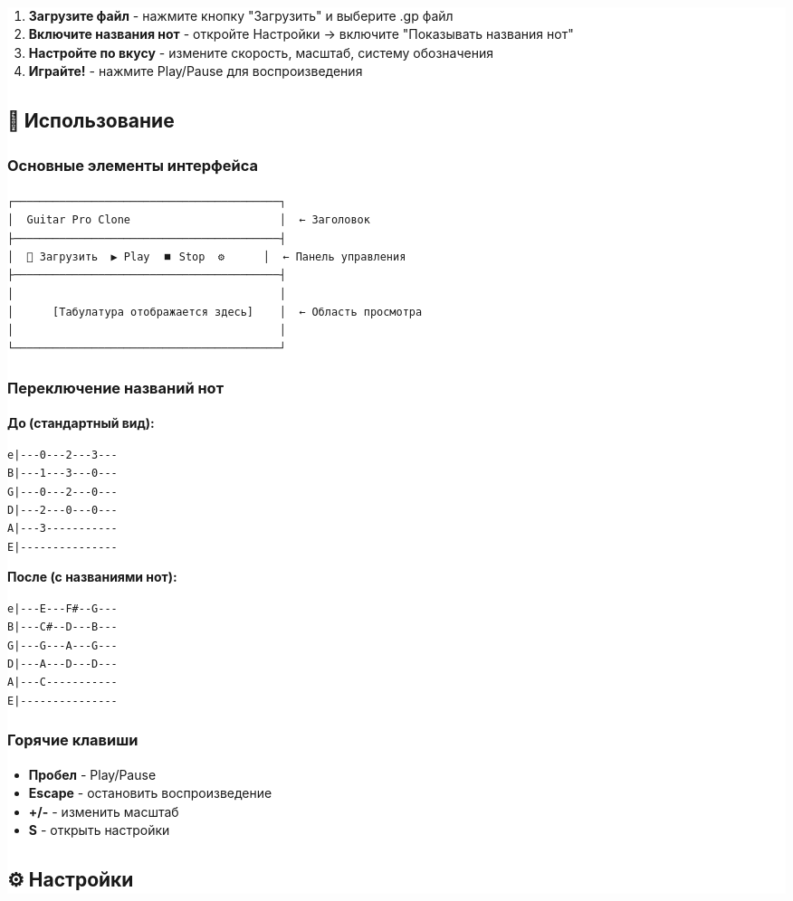 1. **Загрузите файл** - нажмите кнопку "Загрузить" и выберите .gp файл
2. **Включите названия нот** - откройте Настройки → включите "Показывать названия нот"
3. **Настройте по вкусу** - измените скорость, масштаб, систему обозначения
4. **Играйте!** - нажмите Play/Pause для воспроизведения

## 📖 Использование

### Основные элементы интерфейса

```
┌─────────────────────────────────────────┐
│  Guitar Pro Clone                       │  ← Заголовок
├─────────────────────────────────────────┤
│  📁 Загрузить  ▶️ Play  ⏹️ Stop  ⚙️      │  ← Панель управления
├─────────────────────────────────────────┤
│                                         │
│      [Табулатура отображается здесь]    │  ← Область просмотра
│                                         │
└─────────────────────────────────────────┘
```

### Переключение названий нот

**До (стандартный вид):**
```
e|---0---2---3---
B|---1---3---0---
G|---0---2---0---
D|---2---0---0---
A|---3-----------
E|---------------
```

**После (с названиями нот):**
```
e|---E---F#--G---
B|---C#--D---B---
G|---G---A---G---
D|---A---D---D---
A|---C-----------
E|---------------
```

### Горячие клавиши

- **Пробел** - Play/Pause
- **Escape** - остановить воспроизведение
- **+/-** - изменить масштаб
- **S** - открыть настройки

## ⚙️ Настройки
